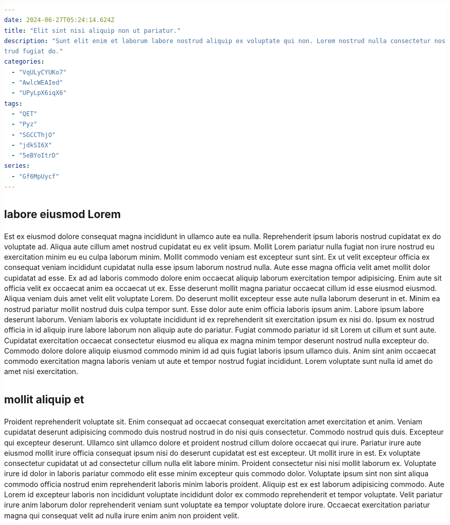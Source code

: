 ```yaml
---
date: 2024-06-27T05:24:14.624Z
title: "Elit sint nisi aliquip non ut pariatur."
description: "Sunt elit enim et laborum labore nostrud aliquip ex voluptate qui non. Lorem nostrud nulla consectetur nostrud fugiat do."
categories:
  - "VqULyCYUKo7"
  - "AwlcWEAIed"
  - "UPyLpX6iqX6"
tags:
  - "QET"
  - "Pyz"
  - "SGCCThjO"
  - "jdkSI6X"
  - "5eBYoItrD"
series:
  - "Gf6MpUycf"
---
```



## labore eiusmod Lorem

Est ex eiusmod dolore consequat magna incididunt in ullamco aute ea nulla. Reprehenderit ipsum laboris nostrud cupidatat ex do voluptate ad. Aliqua aute cillum amet nostrud cupidatat eu ex velit ipsum. Mollit Lorem pariatur nulla fugiat non irure nostrud eu exercitation minim eu eu culpa laborum minim. Mollit commodo veniam est excepteur sunt sint. Ex ut velit excepteur officia ex consequat veniam incididunt cupidatat nulla esse ipsum laborum nostrud nulla. Aute esse magna officia velit amet mollit dolor cupidatat ad esse. Ex ad ad laboris commodo dolore enim occaecat aliquip laborum exercitation tempor adipisicing.
Enim aute sit officia velit ex occaecat anim ea occaecat ut ex. Esse deserunt mollit magna pariatur occaecat cillum id esse eiusmod eiusmod. Aliqua veniam duis amet velit elit voluptate Lorem. Do deserunt mollit excepteur esse aute nulla laborum deserunt in et. Minim ea nostrud pariatur mollit nostrud duis culpa tempor sunt. Esse dolor aute enim officia laboris ipsum anim.
Labore ipsum labore deserunt laborum. Veniam laboris ex voluptate incididunt id ex reprehenderit sit exercitation ipsum ex nisi do. Ipsum ex nostrud officia in id aliquip irure labore laborum non aliquip aute do pariatur. Fugiat commodo pariatur id sit Lorem ut cillum et sunt aute. Cupidatat exercitation occaecat consectetur eiusmod eu aliqua ex magna minim tempor deserunt nostrud nulla excepteur do. Commodo dolore dolore aliquip eiusmod commodo minim id ad quis fugiat laboris ipsum ullamco duis. Anim sint anim occaecat commodo exercitation magna laboris veniam ut aute et tempor nostrud fugiat incididunt. Lorem voluptate sunt nulla id amet do amet nisi exercitation.

## mollit aliquip et

Proident reprehenderit voluptate sit. Enim consequat ad occaecat consequat exercitation amet exercitation et anim. Veniam cupidatat deserunt adipisicing commodo duis nostrud nostrud in do nisi quis consectetur. Commodo nostrud quis duis. Excepteur qui excepteur deserunt. Ullamco sint ullamco dolore et proident nostrud cillum dolore occaecat qui irure.
Pariatur irure aute eiusmod mollit irure officia consequat ipsum nisi do deserunt cupidatat est est excepteur. Ut mollit irure in est. Ex voluptate consectetur cupidatat ut ad consectetur cillum nulla elit labore minim. Proident consectetur nisi nisi mollit laborum ex. Voluptate irure id dolor in laboris pariatur commodo elit esse minim excepteur quis commodo dolor. Voluptate ipsum sint non sint aliqua commodo officia nostrud enim reprehenderit laboris minim laboris proident.
Aliquip est ex est laborum adipisicing commodo. Aute Lorem id excepteur laboris non incididunt voluptate incididunt dolor ex commodo reprehenderit et tempor voluptate. Velit pariatur irure anim laborum dolor reprehenderit veniam sunt voluptate ea tempor voluptate dolore irure. Occaecat exercitation pariatur magna qui consequat velit ad nulla irure enim anim non proident velit.
